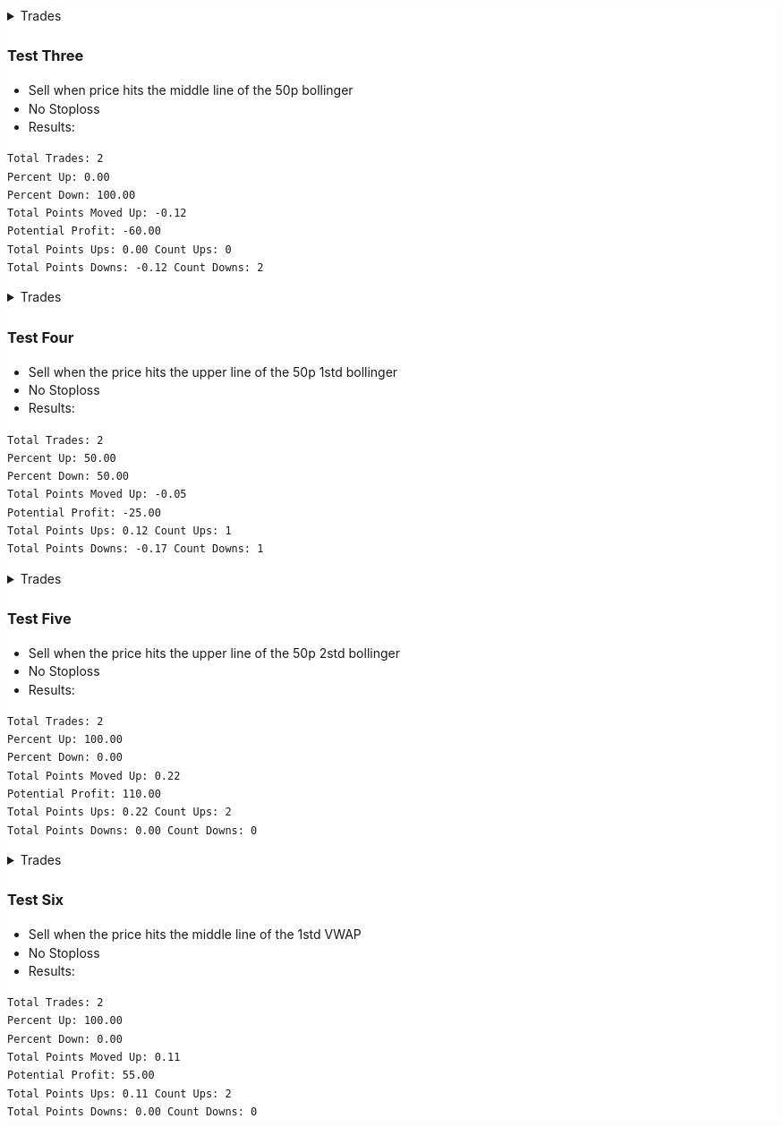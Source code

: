 <details><summary>Trades</summary></details>

### Test Three
* Sell when price hits the middle line of the 50p bollinger
* No Stoploss
* Results:
```
Total Trades: 2
Percent Up: 0.00
Percent Down: 100.00
Total Points Moved Up: -0.12
Potential Profit: -60.00
Total Points Ups: 0.00 Count Ups: 0
Total Points Downs: -0.12 Count Downs: 2
```

<details><summary>Trades</summary></details>

### Test Four
* Sell when the price hits the upper line of the 50p 1std bollinger
* No Stoploss
* Results:
```
Total Trades: 2
Percent Up: 50.00
Percent Down: 50.00
Total Points Moved Up: -0.05
Potential Profit: -25.00
Total Points Ups: 0.12 Count Ups: 1
Total Points Downs: -0.17 Count Downs: 1
```

<details><summary>Trades</summary></details>

### Test Five
* Sell when the price hits the upper line of the 50p 2std bollinger
* No Stoploss
* Results:
```
Total Trades: 2
Percent Up: 100.00
Percent Down: 0.00
Total Points Moved Up: 0.22
Potential Profit: 110.00
Total Points Ups: 0.22 Count Ups: 2
Total Points Downs: 0.00 Count Downs: 0
```

<details><summary>Trades</summary></details>

### Test Six
* Sell when the price hits the middle line of the 1std VWAP
* No Stoploss
* Results:
```
Total Trades: 2
Percent Up: 100.00
Percent Down: 0.00
Total Points Moved Up: 0.11
Potential Profit: 55.00
Total Points Ups: 0.11 Count Ups: 2
Total Points Downs: 0.00 Count Downs: 0
```
